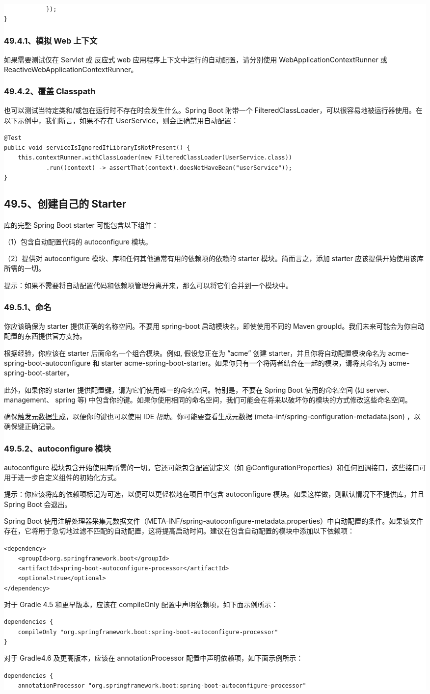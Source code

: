 ```
            });
}
```
### 49.4.1、模拟 Web 上下文

如果需要测试仅在 Servlet 或 反应式 web 应用程序上下文中运行的自动配置，请分别使用 WebApplicationContextRunner 或 ReactiveWebApplicationContextRunner。

### 49.4.2、覆盖 Classpath

也可以测试当特定类和/或包在运行时不存在时会发生什么。Spring Boot 附带一个 FilteredClassLoader，可以很容易地被运行器使用。在以下示例中，我们断言，如果不存在 UserService，则会正确禁用自动配置：
```
@Test
public void serviceIsIgnoredIfLibraryIsNotPresent() {
    this.contextRunner.withClassLoader(new FilteredClassLoader(UserService.class))
            .run((context) -> assertThat(context).doesNotHaveBean("userService"));
}
```
## 49.5、创建自己的 Starter

库的完整 Spring Boot starter 可能包含以下组件：

（1）包含自动配置代码的 autoconfigure 模块。

（2）提供对 autoconfigure 模块、库和任何其他通常有用的依赖项的依赖的 starter 模块。简而言之，添加 starter 应该提供开始使用该库所需的一切。

提示：如果不需要将自动配置代码和依赖项管理分离开来，那么可以将它们合并到一个模块中。

### 49.5.1、命名

你应该确保为 starter 提供正确的名称空间。不要用 spring-boot 启动模块名，即使使用不同的 Maven groupId。我们未来可能会为你自动配置的东西提供官方支持。

根据经验，你应该在 starter 后面命名一个组合模块。例如, 假设您正在为 “acme” 创建 starter，并且你将自动配置模块命名为 acme-spring-boot-autoconfigure 和 starter acme-spring-boot-starter。如果你只有一个将两者结合在一起的模块，请将其命名为 acme-spring-boot-starter。

此外，如果你的 starter 提供配置键，请为它们使用唯一的命名空间。特别是，不要在 Spring Boot 使用的命名空间 (如 server、management、 spring 等) 中包含你的键。如果你使用相同的命名空间，我们可能会在将来以破坏你的模块的方式修改这些命名空间。

确保[触发元数据生成](https://docs.spring.io/spring-boot/docs/2.1.6.RELEASE/reference/html/configuration-metadata.html#configuration-metadata-annotation-processor)，以便你的键也可以使用 IDE 帮助。你可能要查看生成元数据 (meta-inf/spring-configuration-metadata.json) ，以确保键正确记录。

### 49.5.2、autoconfigure 模块

autoconfigure 模块包含开始使用库所需的一切。它还可能包含配置键定义（如 @ConfigurationProperties）和任何回调接口，这些接口可用于进一步自定义组件的初始化方式。

提示：你应该将库的依赖项标记为可选，以便可以更轻松地在项目中包含 autoconfigure 模块。如果这样做，则默认情况下不提供库，并且 Spring Boot 会退出。

Spring Boot 使用注解处理器采集元数据文件（META-INF/spring-autoconfigure-metadata.properties）中自动配置的条件。如果该文件存在，它将用于急切地过滤不匹配的自动配置，这将提高启动时间。建议在包含自动配置的模块中添加以下依赖项：
```
<dependency>
    <groupId>org.springframework.boot</groupId>
    <artifactId>spring-boot-autoconfigure-processor</artifactId>
    <optional>true</optional>
</dependency>
```
对于 Gradle 4.5 和更早版本，应该在 compileOnly 配置中声明依赖项，如下面示例所示：
```
dependencies {
    compileOnly "org.springframework.boot:spring-boot-autoconfigure-processor"
}
```
对于 Gradle4.6 及更高版本，应该在 annotationProcessor 配置中声明依赖项，如下面示例所示：
```
dependencies {
    annotationProcessor "org.springframework.boot:spring-boot-autoconfigure-processor"
```